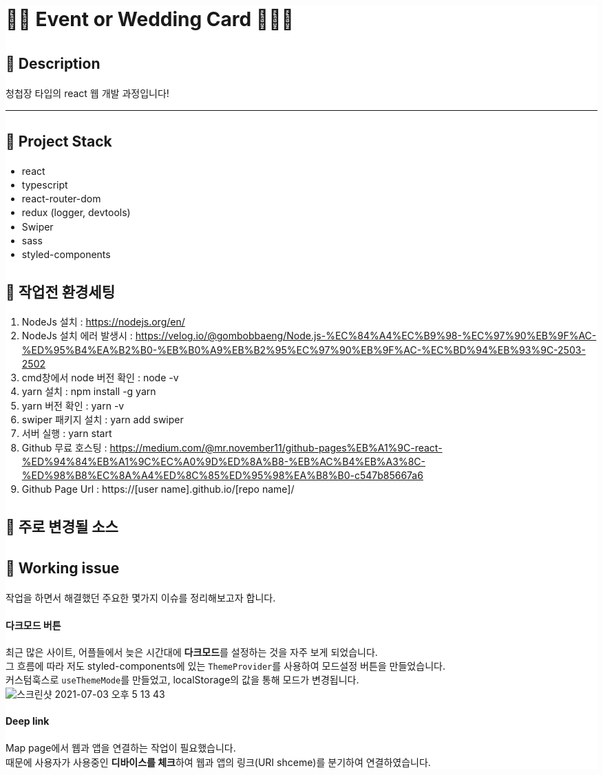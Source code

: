 # 🤵🏻 Event or Wedding Card 👰🏻‍♀

## 📌 Description

청첩장 타입의 react 웹 개발 과정입니다!

---

## 📌 Project Stack

- react
- typescript
- react-router-dom
- redux (logger, devtools)
- Swiper
- sass
- styled-components

## 📌 작업전 환경세팅

1. NodeJs 설치 : https://nodejs.org/en/
2. NodeJs 설치 에러 발생시 : https://velog.io/@gombobbaeng/Node.js-%EC%84%A4%EC%B9%98-%EC%97%90%EB%9F%AC-%ED%95%B4%EA%B2%B0-%EB%B0%A9%EB%B2%95%EC%97%90%EB%9F%AC-%EC%BD%94%EB%93%9C-2503-2502
3. cmd창에서 node 버전 확인 : node -v 
4. yarn 설치 : npm install -g yarn
5. yarn 버전 확인 : yarn -v
6. swiper 패키지 설치 : yarn add swiper
7. 서버 실행 : yarn start
8. Github 무료 호스팅 : https://medium.com/@mr.november11/github-pages%EB%A1%9C-react-%ED%94%84%EB%A1%9C%EC%A0%9D%ED%8A%B8-%EB%AC%B4%EB%A3%8C-%ED%98%B8%EC%8A%A4%ED%8C%85%ED%95%98%EA%B8%B0-c547b85667a6
9. Github Page Url : https://[user name].github.io/[repo name]/

## 📌 주로 변경될 소스


## 📌 Working issue

작업을 하면서 해결했던 주요한 몇가지 이슈를 정리해보고자 합니다.

#### 다크모드 버튼

최근 많은 사이트, 어플들에서 늦은 시간대에 **다크모드**를 설정하는 것을 자주 보게 되었습니다.<br />
그 흐름에 따라 저도 styled-components에 있는 `ThemeProvider`를 사용하여 모드설정 버튼을 만들었습니다.<br />
커스텀훅스로 `useThemeMode`를 만들었고, localStorage의 값을 통해 모드가 변경됩니다.<br />
<img height="400" alt="스크린샷 2021-07-03 오후 5 13 43" src="https://user-images.githubusercontent.com/58814562/125412290-b94b1700-e3f9-11eb-936e-d4c50d2b35f4.gif">

#### Deep link

Map page에서 웹과 앱을 연결하는 작업이 필요했습니다.<br />
때문에 사용자가 사용중인 **디바이스를 체크**하여 웹과 앱의 링크(URI shceme)를 분기하여 연결하였습니다.<br />

